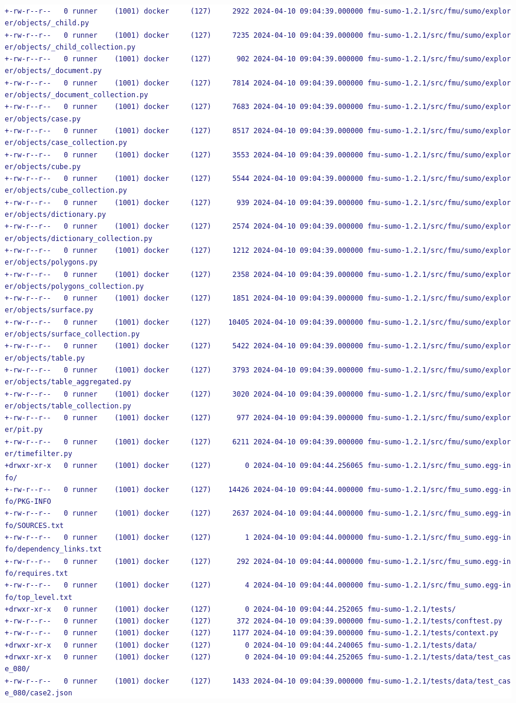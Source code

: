 ```diff
+-rw-r--r--   0 runner    (1001) docker     (127)     2922 2024-04-10 09:04:39.000000 fmu-sumo-1.2.1/src/fmu/sumo/explorer/objects/_child.py
+-rw-r--r--   0 runner    (1001) docker     (127)     7235 2024-04-10 09:04:39.000000 fmu-sumo-1.2.1/src/fmu/sumo/explorer/objects/_child_collection.py
+-rw-r--r--   0 runner    (1001) docker     (127)      902 2024-04-10 09:04:39.000000 fmu-sumo-1.2.1/src/fmu/sumo/explorer/objects/_document.py
+-rw-r--r--   0 runner    (1001) docker     (127)     7814 2024-04-10 09:04:39.000000 fmu-sumo-1.2.1/src/fmu/sumo/explorer/objects/_document_collection.py
+-rw-r--r--   0 runner    (1001) docker     (127)     7683 2024-04-10 09:04:39.000000 fmu-sumo-1.2.1/src/fmu/sumo/explorer/objects/case.py
+-rw-r--r--   0 runner    (1001) docker     (127)     8517 2024-04-10 09:04:39.000000 fmu-sumo-1.2.1/src/fmu/sumo/explorer/objects/case_collection.py
+-rw-r--r--   0 runner    (1001) docker     (127)     3553 2024-04-10 09:04:39.000000 fmu-sumo-1.2.1/src/fmu/sumo/explorer/objects/cube.py
+-rw-r--r--   0 runner    (1001) docker     (127)     5544 2024-04-10 09:04:39.000000 fmu-sumo-1.2.1/src/fmu/sumo/explorer/objects/cube_collection.py
+-rw-r--r--   0 runner    (1001) docker     (127)      939 2024-04-10 09:04:39.000000 fmu-sumo-1.2.1/src/fmu/sumo/explorer/objects/dictionary.py
+-rw-r--r--   0 runner    (1001) docker     (127)     2574 2024-04-10 09:04:39.000000 fmu-sumo-1.2.1/src/fmu/sumo/explorer/objects/dictionary_collection.py
+-rw-r--r--   0 runner    (1001) docker     (127)     1212 2024-04-10 09:04:39.000000 fmu-sumo-1.2.1/src/fmu/sumo/explorer/objects/polygons.py
+-rw-r--r--   0 runner    (1001) docker     (127)     2358 2024-04-10 09:04:39.000000 fmu-sumo-1.2.1/src/fmu/sumo/explorer/objects/polygons_collection.py
+-rw-r--r--   0 runner    (1001) docker     (127)     1851 2024-04-10 09:04:39.000000 fmu-sumo-1.2.1/src/fmu/sumo/explorer/objects/surface.py
+-rw-r--r--   0 runner    (1001) docker     (127)    10405 2024-04-10 09:04:39.000000 fmu-sumo-1.2.1/src/fmu/sumo/explorer/objects/surface_collection.py
+-rw-r--r--   0 runner    (1001) docker     (127)     5422 2024-04-10 09:04:39.000000 fmu-sumo-1.2.1/src/fmu/sumo/explorer/objects/table.py
+-rw-r--r--   0 runner    (1001) docker     (127)     3793 2024-04-10 09:04:39.000000 fmu-sumo-1.2.1/src/fmu/sumo/explorer/objects/table_aggregated.py
+-rw-r--r--   0 runner    (1001) docker     (127)     3020 2024-04-10 09:04:39.000000 fmu-sumo-1.2.1/src/fmu/sumo/explorer/objects/table_collection.py
+-rw-r--r--   0 runner    (1001) docker     (127)      977 2024-04-10 09:04:39.000000 fmu-sumo-1.2.1/src/fmu/sumo/explorer/pit.py
+-rw-r--r--   0 runner    (1001) docker     (127)     6211 2024-04-10 09:04:39.000000 fmu-sumo-1.2.1/src/fmu/sumo/explorer/timefilter.py
+drwxr-xr-x   0 runner    (1001) docker     (127)        0 2024-04-10 09:04:44.256065 fmu-sumo-1.2.1/src/fmu_sumo.egg-info/
+-rw-r--r--   0 runner    (1001) docker     (127)    14426 2024-04-10 09:04:44.000000 fmu-sumo-1.2.1/src/fmu_sumo.egg-info/PKG-INFO
+-rw-r--r--   0 runner    (1001) docker     (127)     2637 2024-04-10 09:04:44.000000 fmu-sumo-1.2.1/src/fmu_sumo.egg-info/SOURCES.txt
+-rw-r--r--   0 runner    (1001) docker     (127)        1 2024-04-10 09:04:44.000000 fmu-sumo-1.2.1/src/fmu_sumo.egg-info/dependency_links.txt
+-rw-r--r--   0 runner    (1001) docker     (127)      292 2024-04-10 09:04:44.000000 fmu-sumo-1.2.1/src/fmu_sumo.egg-info/requires.txt
+-rw-r--r--   0 runner    (1001) docker     (127)        4 2024-04-10 09:04:44.000000 fmu-sumo-1.2.1/src/fmu_sumo.egg-info/top_level.txt
+drwxr-xr-x   0 runner    (1001) docker     (127)        0 2024-04-10 09:04:44.252065 fmu-sumo-1.2.1/tests/
+-rw-r--r--   0 runner    (1001) docker     (127)      372 2024-04-10 09:04:39.000000 fmu-sumo-1.2.1/tests/conftest.py
+-rw-r--r--   0 runner    (1001) docker     (127)     1177 2024-04-10 09:04:39.000000 fmu-sumo-1.2.1/tests/context.py
+drwxr-xr-x   0 runner    (1001) docker     (127)        0 2024-04-10 09:04:44.240065 fmu-sumo-1.2.1/tests/data/
+drwxr-xr-x   0 runner    (1001) docker     (127)        0 2024-04-10 09:04:44.252065 fmu-sumo-1.2.1/tests/data/test_case_080/
+-rw-r--r--   0 runner    (1001) docker     (127)     1433 2024-04-10 09:04:39.000000 fmu-sumo-1.2.1/tests/data/test_case_080/case2.json
```